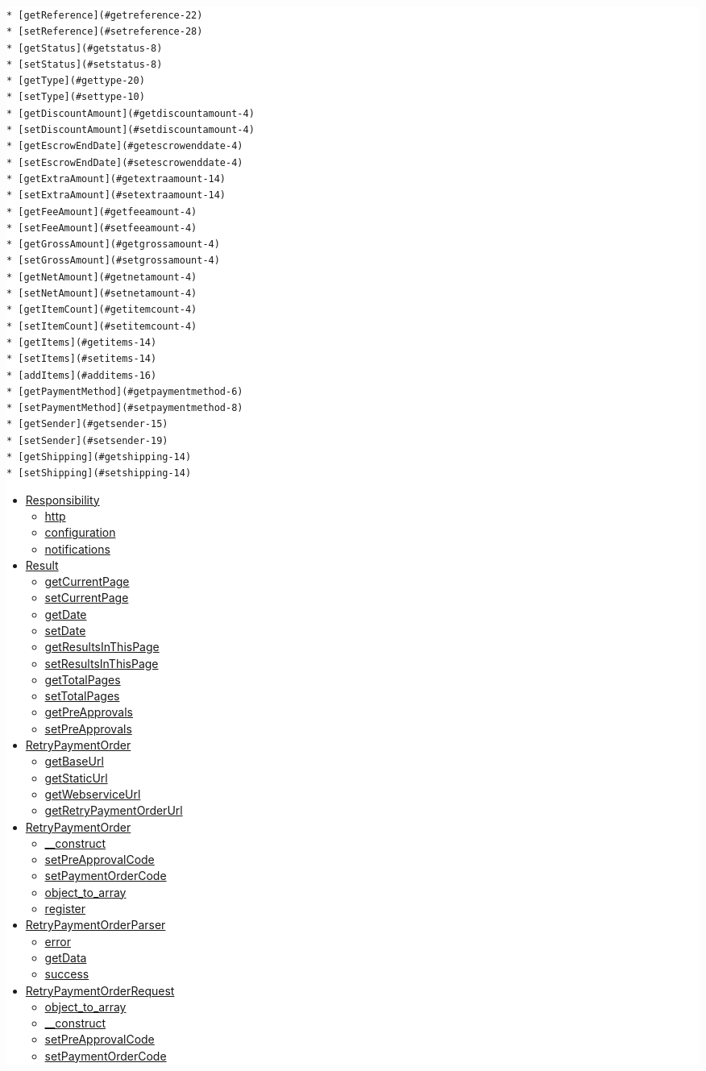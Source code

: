     * [getReference](#getreference-22)
    * [setReference](#setreference-28)
    * [getStatus](#getstatus-8)
    * [setStatus](#setstatus-8)
    * [getType](#gettype-20)
    * [setType](#settype-10)
    * [getDiscountAmount](#getdiscountamount-4)
    * [setDiscountAmount](#setdiscountamount-4)
    * [getEscrowEndDate](#getescrowenddate-4)
    * [setEscrowEndDate](#setescrowenddate-4)
    * [getExtraAmount](#getextraamount-14)
    * [setExtraAmount](#setextraamount-14)
    * [getFeeAmount](#getfeeamount-4)
    * [setFeeAmount](#setfeeamount-4)
    * [getGrossAmount](#getgrossamount-4)
    * [setGrossAmount](#setgrossamount-4)
    * [getNetAmount](#getnetamount-4)
    * [setNetAmount](#setnetamount-4)
    * [getItemCount](#getitemcount-4)
    * [setItemCount](#setitemcount-4)
    * [getItems](#getitems-14)
    * [setItems](#setitems-14)
    * [addItems](#additems-16)
    * [getPaymentMethod](#getpaymentmethod-6)
    * [setPaymentMethod](#setpaymentmethod-8)
    * [getSender](#getsender-15)
    * [setSender](#setsender-19)
    * [getShipping](#getshipping-14)
    * [setShipping](#setshipping-14)
* [Responsibility](#responsibility)
    * [http](#http-1)
    * [configuration](#configuration)
    * [notifications](#notifications)
* [Result](#result)
    * [getCurrentPage](#getcurrentpage-3)
    * [setCurrentPage](#setcurrentpage-3)
    * [getDate](#getdate-13)
    * [setDate](#setdate-13)
    * [getResultsInThisPage](#getresultsinthispage-3)
    * [setResultsInThisPage](#setresultsinthispage-3)
    * [getTotalPages](#gettotalpages-3)
    * [setTotalPages](#settotalpages-3)
    * [getPreApprovals](#getpreapprovals)
    * [setPreApprovals](#setpreapprovals)
* [RetryPaymentOrder](#retrypaymentorder)
    * [getBaseUrl](#getbaseurl-22)
    * [getStaticUrl](#getstaticurl-22)
    * [getWebserviceUrl](#getwebserviceurl-22)
    * [getRetryPaymentOrderUrl](#getretrypaymentorderurl)
* [RetryPaymentOrder](#retrypaymentorder-1)
    * [__construct](#__construct-68)
    * [setPreApprovalCode](#setpreapprovalcode-8)
    * [setPaymentOrderCode](#setpaymentordercode)
    * [object_to_array](#object_to_array-20)
    * [register](#register-17)
* [RetryPaymentOrderParser](#retrypaymentorderparser)
    * [error](#error-34)
    * [getData](#getdata-22)
    * [success](#success-31)
* [RetryPaymentOrderRequest](#retrypaymentorderrequest)
    * [object_to_array](#object_to_array-21)
    * [__construct](#__construct-69)
    * [setPreApprovalCode](#setpreapprovalcode-9)
    * [setPaymentOrderCode](#setpaymentordercode-1)